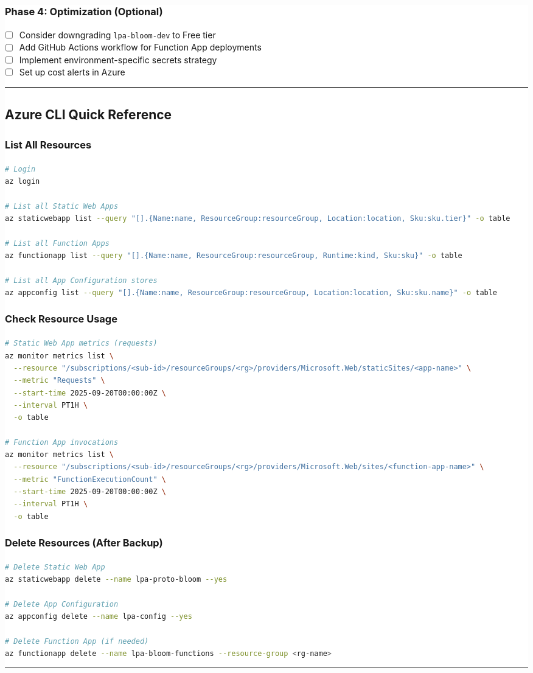 ### Phase 4: Optimization (Optional)
- [ ] Consider downgrading `lpa-bloom-dev` to Free tier
- [ ] Add GitHub Actions workflow for Function App deployments
- [ ] Implement environment-specific secrets strategy
- [ ] Set up cost alerts in Azure

---

## Azure CLI Quick Reference

### List All Resources
```bash
# Login
az login

# List all Static Web Apps
az staticwebapp list --query "[].{Name:name, ResourceGroup:resourceGroup, Location:location, Sku:sku.tier}" -o table

# List all Function Apps
az functionapp list --query "[].{Name:name, ResourceGroup:resourceGroup, Runtime:kind, Sku:sku}" -o table

# List all App Configuration stores
az appconfig list --query "[].{Name:name, ResourceGroup:resourceGroup, Location:location, Sku:sku.name}" -o table
```

### Check Resource Usage
```bash
# Static Web App metrics (requests)
az monitor metrics list \
  --resource "/subscriptions/<sub-id>/resourceGroups/<rg>/providers/Microsoft.Web/staticSites/<app-name>" \
  --metric "Requests" \
  --start-time 2025-09-20T00:00:00Z \
  --interval PT1H \
  -o table

# Function App invocations
az monitor metrics list \
  --resource "/subscriptions/<sub-id>/resourceGroups/<rg>/providers/Microsoft.Web/sites/<function-app-name>" \
  --metric "FunctionExecutionCount" \
  --start-time 2025-09-20T00:00:00Z \
  --interval PT1H \
  -o table
```

### Delete Resources (After Backup)
```bash
# Delete Static Web App
az staticwebapp delete --name lpa-proto-bloom --yes

# Delete App Configuration
az appconfig delete --name lpa-config --yes

# Delete Function App (if needed)
az functionapp delete --name lpa-bloom-functions --resource-group <rg-name>
```

---